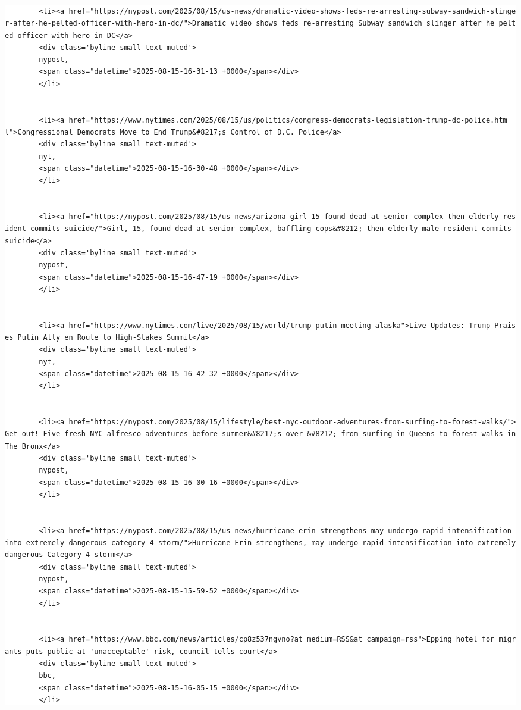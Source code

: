             <li><a href="https://nypost.com/2025/08/15/us-news/dramatic-video-shows-feds-re-arresting-subway-sandwich-slinger-after-he-pelted-officer-with-hero-in-dc/">Dramatic video shows feds re-arresting Subway sandwich slinger after he pelted officer with hero in DC</a>
            <div class='byline small text-muted'>
            nypost, 
            <span class="datetime">2025-08-15-16-31-13 +0000</span></div>
            </li>
        

            <li><a href="https://www.nytimes.com/2025/08/15/us/politics/congress-democrats-legislation-trump-dc-police.html">Congressional Democrats Move to End Trump&#8217;s Control of D.C. Police</a>
            <div class='byline small text-muted'>
            nyt, 
            <span class="datetime">2025-08-15-16-30-48 +0000</span></div>
            </li>
        

            <li><a href="https://nypost.com/2025/08/15/us-news/arizona-girl-15-found-dead-at-senior-complex-then-elderly-resident-commits-suicide/">Girl, 15, found dead at senior complex, baffling cops&#8212; then elderly male resident commits suicide</a>
            <div class='byline small text-muted'>
            nypost, 
            <span class="datetime">2025-08-15-16-47-19 +0000</span></div>
            </li>
        

            <li><a href="https://www.nytimes.com/live/2025/08/15/world/trump-putin-meeting-alaska">Live Updates: Trump Praises Putin Ally en Route to High-Stakes Summit</a>
            <div class='byline small text-muted'>
            nyt, 
            <span class="datetime">2025-08-15-16-42-32 +0000</span></div>
            </li>
        

            <li><a href="https://nypost.com/2025/08/15/lifestyle/best-nyc-outdoor-adventures-from-surfing-to-forest-walks/">Get out! Five fresh NYC alfresco adventures before summer&#8217;s over &#8212; from surfing in Queens to forest walks in The Bronx</a>
            <div class='byline small text-muted'>
            nypost, 
            <span class="datetime">2025-08-15-16-00-16 +0000</span></div>
            </li>
        

            <li><a href="https://nypost.com/2025/08/15/us-news/hurricane-erin-strengthens-may-undergo-rapid-intensification-into-extremely-dangerous-category-4-storm/">Hurricane Erin strengthens, may undergo rapid intensification into extremely dangerous Category 4 storm</a>
            <div class='byline small text-muted'>
            nypost, 
            <span class="datetime">2025-08-15-15-59-52 +0000</span></div>
            </li>
        

            <li><a href="https://www.bbc.com/news/articles/cp8z537ngvno?at_medium=RSS&at_campaign=rss">Epping hotel for migrants puts public at 'unacceptable' risk, council tells court</a>
            <div class='byline small text-muted'>
            bbc, 
            <span class="datetime">2025-08-15-16-05-15 +0000</span></div>
            </li>
        